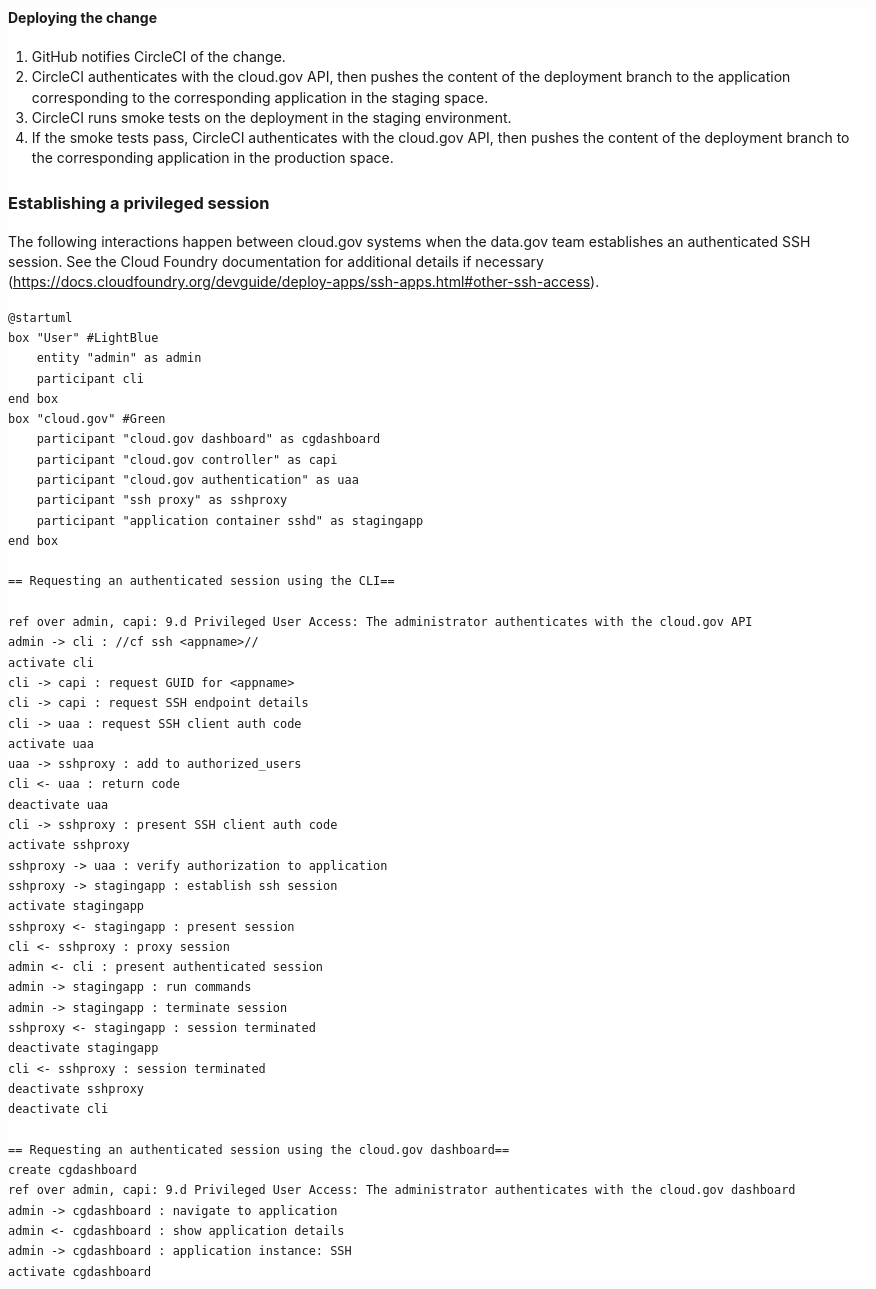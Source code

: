 #### Deploying the change
1. GitHub notifies CircleCI of the change.
1. CircleCI authenticates with the cloud.gov API, then pushes the content of the deployment branch to the  application corresponding to the corresponding application in the staging space.
1. CircleCI runs smoke tests on the deployment in the staging environment.
1. If the smoke tests pass, CircleCI authenticates with the cloud.gov API, then pushes the content of the deployment branch to the corresponding application in the production space.

### Establishing a privileged session
The following interactions happen between cloud.gov systems when the data.gov team establishes an authenticated SSH session. See the Cloud Foundry documentation for additional details if necessary (https://docs.cloudfoundry.org/devguide/deploy-apps/ssh-apps.html#other-ssh-access).

```plantuml
@startuml
box "User" #LightBlue
	entity "admin" as admin
    participant cli
end box
box "cloud.gov" #Green
	participant "cloud.gov dashboard" as cgdashboard
	participant "cloud.gov controller" as capi
	participant "cloud.gov authentication" as uaa
	participant "ssh proxy" as sshproxy
	participant "application container sshd" as stagingapp
end box

== Requesting an authenticated session using the CLI==

ref over admin, capi: 9.d Privileged User Access: The administrator authenticates with the cloud.gov API
admin -> cli : //cf ssh <appname>//
activate cli
cli -> capi : request GUID for <appname>
cli -> capi : request SSH endpoint details
cli -> uaa : request SSH client auth code
activate uaa
uaa -> sshproxy : add to authorized_users
cli <- uaa : return code
deactivate uaa
cli -> sshproxy : present SSH client auth code
activate sshproxy
sshproxy -> uaa : verify authorization to application
sshproxy -> stagingapp : establish ssh session
activate stagingapp
sshproxy <- stagingapp : present session
cli <- sshproxy : proxy session
admin <- cli : present authenticated session
admin -> stagingapp : run commands
admin -> stagingapp : terminate session
sshproxy <- stagingapp : session terminated
deactivate stagingapp
cli <- sshproxy : session terminated
deactivate sshproxy
deactivate cli

== Requesting an authenticated session using the cloud.gov dashboard==
create cgdashboard
ref over admin, capi: 9.d Privileged User Access: The administrator authenticates with the cloud.gov dashboard
admin -> cgdashboard : navigate to application
admin <- cgdashboard : show application details
admin -> cgdashboard : application instance: SSH
activate cgdashboard
```
